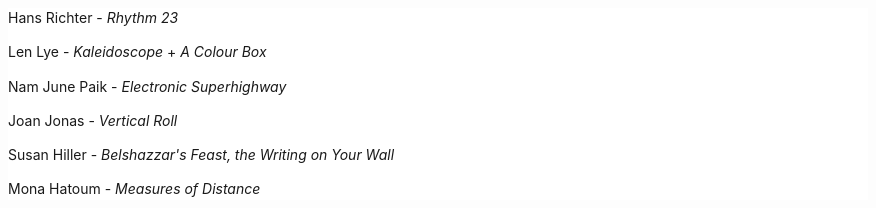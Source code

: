 <div class="video-card">

Hans Richter - _Rhythm 23_

<div class="iframe-16-9-container"><iframe class="youTubeIframe" width="560" height="315" src="https://www.youtube.com/embed/M4R2RKo8vV8?si=InczTn02O5ZfSAsu" title="YouTube video player" frameborder="0" allow="accelerometer; autoplay; clipboard-write; encrypted-media; gyroscope; picture-in-picture; web-share" referrerpolicy="strict-origin-when-cross-origin" allowfullscreen></iframe>
</div>
</div>

<div class="video-card">

Len Lye - _Kaleidoscope_ + _A Colour Box_

<div class="iframe-16-9-container"><iframe class="youTubeIframe" width="560" height="315" src="https://www.youtube.com/embed/-DksmbDMDUU" title="YouTube video player" frameborder="0" allow="accelerometer; autoplay; clipboard-write; encrypted-media; gyroscope; picture-in-picture; web-share" referrerpolicy="strict-origin-when-cross-origin" allowfullscreen></iframe>
</div>
</div>

<div class="video-card">

Nam June Paik - _Electronic Superhighway_

<div class="iframe-16-9-container"><iframe class="youTubeIframe" width="560" height="315" src="https://www.youtube.com/embed/Q_6HAMtqW3Y" title="YouTube video player" frameborder="0" allow="accelerometer; autoplay; clipboard-write; encrypted-media; gyroscope; picture-in-picture; web-share" referrerpolicy="strict-origin-when-cross-origin" allowfullscreen></iframe>
</div>
</div>

<div class="video-card">

Joan Jonas - _Vertical Roll_

<div class="iframe-16-9-container"><iframe class="youTubeIframe" width="560" height="315" src="https://www.youtube.com/embed/jpstpzBDJ7s" title="YouTube video player" frameborder="0" allow="accelerometer; autoplay; clipboard-write; encrypted-media; gyroscope; picture-in-picture; web-share" referrerpolicy="strict-origin-when-cross-origin" allowfullscreen></iframe>
</div>
</div>

<div class="video-card">

Susan Hiller - _Belshazzar's Feast, the Writing on Your Wall_

<div class="iframe-16-9-container"><iframe class="youTubeIframe" width="560" height="315" src="https://www.youtube.com/embed/3Tn7kFzpnYY" title="YouTube video player" frameborder="0" allow="accelerometer; autoplay; clipboard-write; encrypted-media; gyroscope; picture-in-picture; web-share" referrerpolicy="strict-origin-when-cross-origin" allowfullscreen></iframe>
</div>
</div>

<div class="video-card">

Mona Hatoum - _Measures of Distance_
